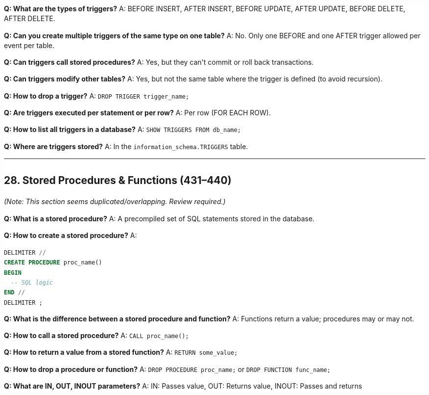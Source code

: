 **Q: What are the types of triggers?**
A: BEFORE INSERT, AFTER INSERT, BEFORE UPDATE, AFTER UPDATE, BEFORE DELETE, AFTER DELETE.

**Q: Can you create multiple triggers of the same type on one table?**
A: No. Only one BEFORE and one AFTER trigger allowed per event per table.

**Q: Can triggers call stored procedures?**
A: Yes, but they can't commit or roll back transactions.

**Q: Can triggers modify other tables?**
A: Yes, but not the same table where the trigger is defined (to avoid recursion).

**Q: How to drop a trigger?**
A: `DROP TRIGGER trigger_name;`

**Q: Are triggers executed per statement or per row?**
A: Per row (FOR EACH ROW).

**Q: How to list all triggers in a database?**
A: `SHOW TRIGGERS FROM db_name;`

**Q: Where are triggers stored?**
A: In the `information_schema.TRIGGERS` table.

---

## 28. Stored Procedures & Functions (431–440)

*(Note: This section seems duplicated/overlapping. Review required.)*

**Q: What is a stored procedure?**
A: A precompiled set of SQL statements stored in the database.

**Q: How to create a stored procedure?**
A:
```sql
DELIMITER //
CREATE PROCEDURE proc_name()
BEGIN
  -- SQL logic
END //
DELIMITER ;
```

**Q: What is the difference between a stored procedure and function?**
A: Functions return a value; procedures may or may not.

**Q: How to call a stored procedure?**
A: `CALL proc_name();`

**Q: How to return a value from a stored function?**
A: `RETURN some_value;`

**Q: How to drop a procedure or function?**
A: `DROP PROCEDURE proc_name;` or `DROP FUNCTION func_name;`

**Q: What are IN, OUT, INOUT parameters?**
A: IN: Passes value, OUT: Returns value, INOUT: Passes and returns
